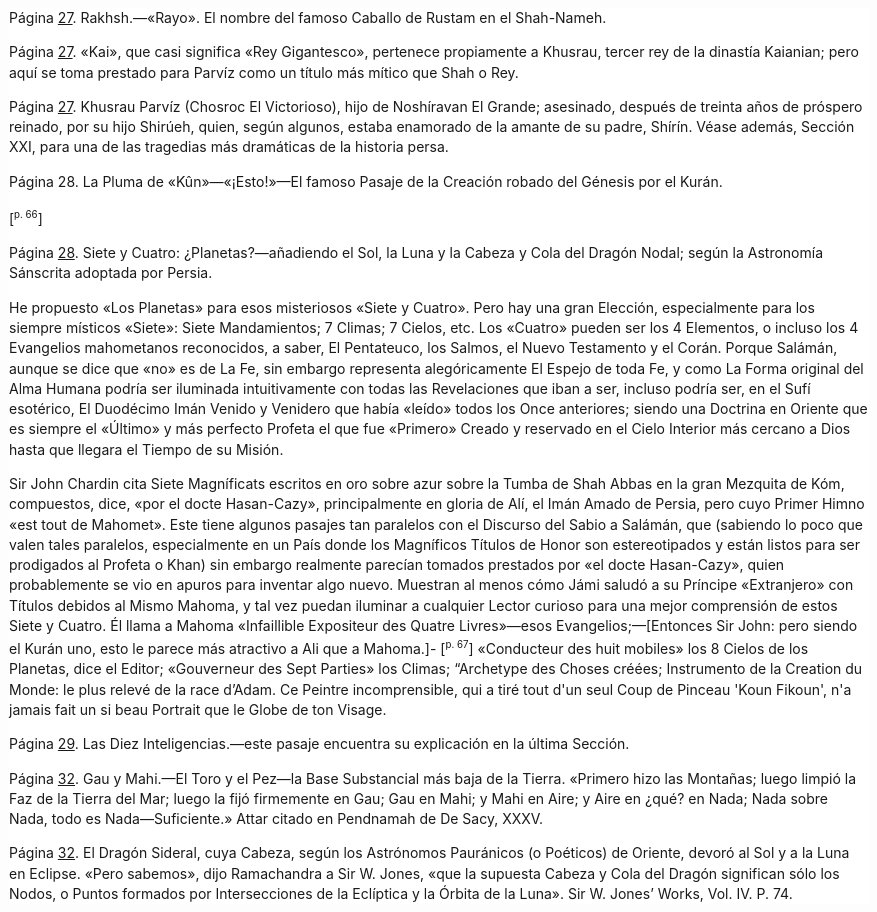 Página [27](Text#p27). Rakhsh.—«Rayo». El nombre del famoso Caballo de Rustam en el Shah-Nameh.

Página [27](Text#p27). «Kai», que casi significa «Rey Gigantesco», pertenece propiamente a Khusrau, tercer rey de la dinastía Kaianian; pero aquí se toma prestado para Parvíz como un título más mítico que Shah o Rey.

Página [27](Text#p27). Khusrau Parvíz (Chosroc El Victorioso), hijo de Noshíravan El Grande; asesinado, después de treinta años de próspero reinado, por su hijo Shirúeh, quien, según algunos, estaba enamorado de la amante de su padre, Shírín. Véase además, Sección XXI, para una de las tragedias más dramáticas de la historia persa.

Página 28. La Pluma de «Kûn»—«¡Esto!»—El famoso Pasaje de la Creación robado del Génesis por el Kurán.

<span id="p66">[<sup><small>p. 66</small></sup>]</span>

Página [28](Text#p28). Siete y Cuatro: ¿Planetas?—añadiendo el Sol, la Luna y la Cabeza y Cola del Dragón Nodal; según la Astronomía Sánscrita adoptada por Persia.

He propuesto «Los Planetas» para esos misteriosos «Siete y Cuatro». Pero hay una gran Elección, especialmente para los siempre místicos «Siete»: Siete Mandamientos; 7 Climas; 7 Cielos, etc. Los «Cuatro» pueden ser los 4 Elementos, o incluso los 4 Evangelios mahometanos reconocidos, a saber, El Pentateuco, los Salmos, el Nuevo Testamento y el Corán. Porque Salámán, aunque se dice que «no» es de La Fe, sin embargo representa alegóricamente El Espejo de toda Fe, y como La Forma original del Alma Humana podría ser iluminada intuitivamente con todas las Revelaciones que iban a ser, incluso podría ser, en el Sufí esotérico, El Duodécimo Imán Venido y Venidero que había «leído» todos los Once anteriores; siendo una Doctrina en Oriente que es siempre el «Último» y más perfecto Profeta el que fue «Primero» Creado y reservado en el Cielo Interior más cercano a Dios hasta que llegara el Tiempo de su Misión.

Sir John Chardin cita Siete Magníficats escritos en oro sobre azur sobre la Tumba de Shah Abbas en la gran Mezquita de Kóm, compuestos, dice, «por el docte Hasan-Cazy», principalmente en gloria de Alí, el Imán Amado de Persia, pero cuyo Primer Himno «est tout de Mahomet». Este tiene algunos pasajes tan paralelos con el Discurso del Sabio a Salámán, que (sabiendo lo poco que valen tales paralelos, especialmente en un País donde los Magníficos Títulos de Honor son estereotipados y están listos para ser prodigados al Profeta o Khan) sin embargo realmente parecían tomados prestados por «el docte Hasan-Cazy», quien probablemente se vio en apuros para inventar algo nuevo. Muestran al menos cómo Jámi saludó a su Príncipe «Extranjero» con Títulos debidos al Mismo Mahoma, y tal vez puedan iluminar a cualquier Lector curioso para una mejor comprensión de estos Siete y Cuatro. Él llama a Mahoma «Infaillible Expositeur des Quatre Livres»—esos Evangelios;—\[Entonces Sir John: pero siendo el Kurán uno, esto le parece más atractivo a Ali que a Mahoma.\]- <span id="p67">[<sup><small>p. 67</small></sup>]</span> «Conducteur des huit mobiles» los 8 Cielos de los Planetas, dice el Editor; «Gouverneur des Sept Parties» los Climas; “Archetype des Choses créées; Instrumento de la Creation du Monde: le plus relevé de la race d’Adam. Ce Peintre incomprensible, qui a tiré tout d'un seul Coup de Pinceau 'Koun Fikoun', n'a jamais fait un si beau Portrait que le Globe de ton Visage.

Página [29](Text#p29). Las Diez Inteligencias.—este pasaje encuentra su explicación en la última Sección.

Página [32](Text#p32). Gau y Mahi.—El Toro y el Pez—la Base Substancial más baja de la Tierra. «Primero hizo las Montañas; luego limpió la Faz de la Tierra del Mar; luego la fijó firmemente en Gau; Gau en Mahi; y Mahi en Aire; y Aire en ¿qué? en Nada; Nada sobre Nada, todo es Nada—Suficiente.» Attar citado en Pendnamah de De Sacy, XXXV.

Página [32](Text#p32). El Dragón Sideral, cuya Cabeza, según los Astrónomos Pauránicos (o Poéticos) de Oriente, devoró al Sol y a la Luna en Eclipse. «Pero sabemos», dijo Ramachandra a Sir W. Jones, «que la supuesta Cabeza y Cola del Dragón significan sólo los Nodos, o Puntos formados por Intersecciones de la Eclíptica y la Órbita de la Luna». Sir W. Jones’ Works, Vol. IV. P. 74.
